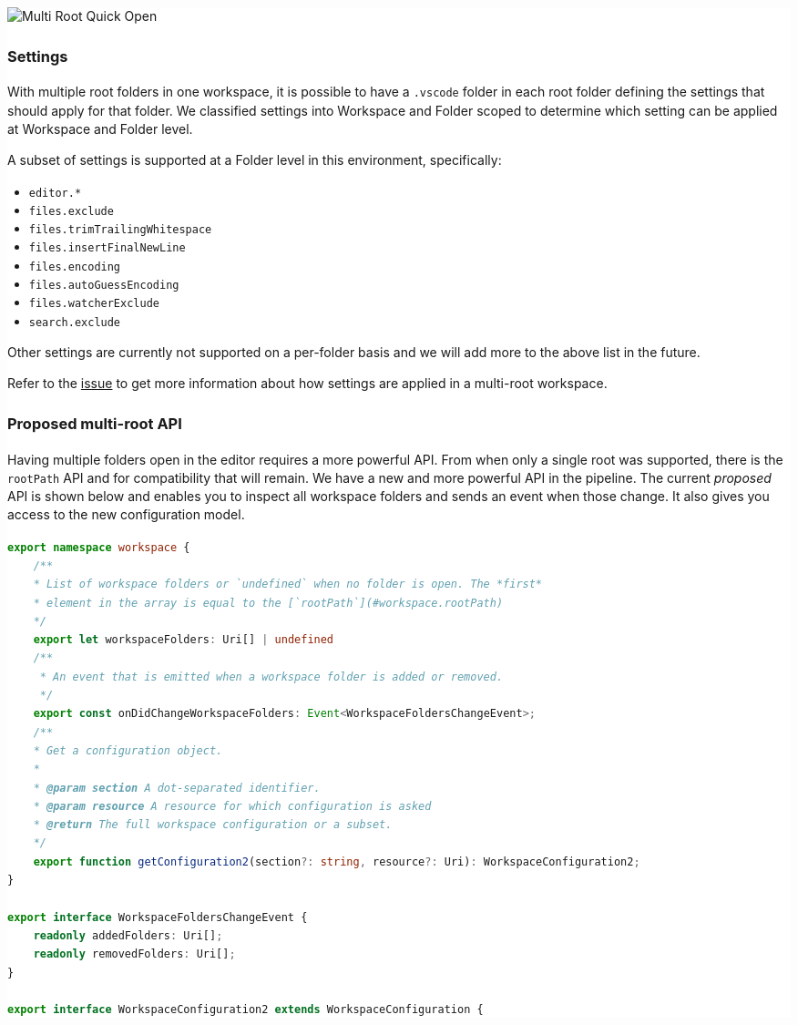 ![Multi Root Quick Open](images/1_14/multi-root-quickopen.png)

### Settings

With multiple root folders in one workspace, it is possible to have a `.vscode`
folder in each root folder defining the settings that should apply for that
folder. We classified settings into Workspace and Folder scoped to determine
which setting can be applied at Workspace and Folder level.

A subset of settings is supported at a Folder level in this environment,
specifically:

-   `editor.*`
-   `files.exclude`
-   `files.trimTrailingWhitespace`
-   `files.insertFinalNewLine`
-   `files.encoding`
-   `files.autoGuessEncoding`
-   `files.watcherExclude`
-   `search.exclude`

Other settings are currently not supported on a per-folder basis and we will add
more to the above list in the future.

Refer to the
[issue](HTTPS://github.com/Microsoft/vscode/issues/28538#issuecomment-310613318)
to get more information about how settings are applied in a multi-root
workspace.

### Proposed multi-root API

Having multiple folders open in the editor requires a more powerful API. From
when only a single root was supported, there is the `rootPath` API and for
compatibility that will remain. We have a new and more powerful API in the
pipeline. The current _proposed_ API is shown below and enables you to inspect
all workspace folders and sends an event when those change. It also gives you
access to the new configuration model.

```ts
export namespace workspace {
    /**
    * List of workspace folders or `undefined` when no folder is open. The *first*
    * element in the array is equal to the [`rootPath`](#workspace.rootPath)
    */
    export let workspaceFolders: Uri[] | undefined
    /**
     * An event that is emitted when a workspace folder is added or removed.
     */
    export const onDidChangeWorkspaceFolders: Event<WorkspaceFoldersChangeEvent>;
    /**
    * Get a configuration object.
    *
    * @param section A dot-separated identifier.
    * @param resource A resource for which configuration is asked
    * @return The full workspace configuration or a subset.
    */
    export function getConfiguration2(section?: string, resource?: Uri): WorkspaceConfiguration2;
}

export interface WorkspaceFoldersChangeEvent {
    readonly addedFolders: Uri[];
    readonly removedFolders: Uri[];
}

export interface WorkspaceConfiguration2 extends WorkspaceConfiguration {

```